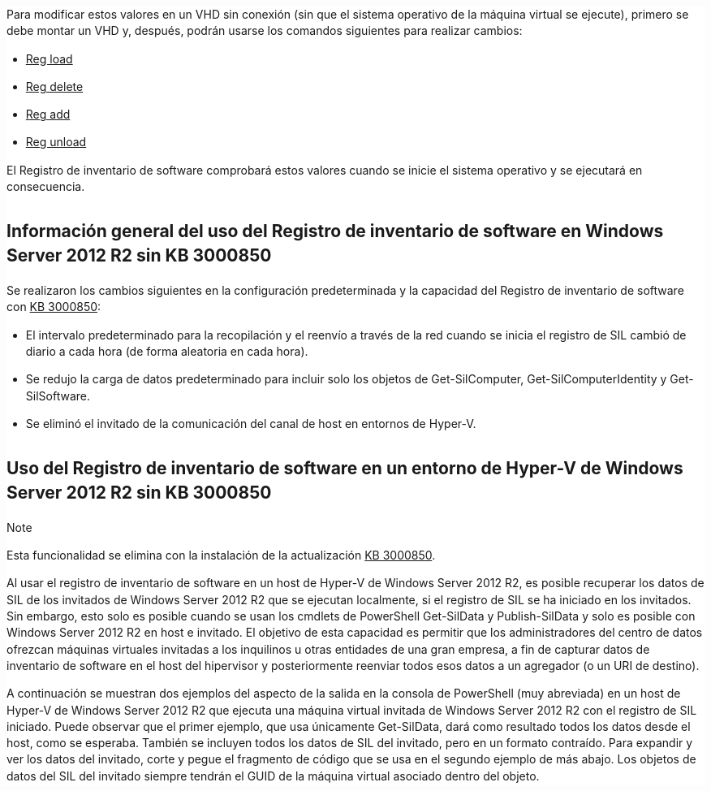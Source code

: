 Para modificar estos valores en un VHD sin conexión (sin que el sistema operativo de la máquina virtual se ejecute), primero se debe montar un VHD y, después, podrán usarse los comandos siguientes para realizar cambios:

-   [Reg load](/previous-versions/windows/it-pro/windows-server-2012-R2-and-2012/cc742053(v=ws.11))

-   [Reg delete](/previous-versions/windows/it-pro/windows-server-2012-R2-and-2012/cc742145(v=ws.11))

-   [Reg add](/previous-versions/windows/it-pro/windows-server-2012-R2-and-2012/cc742162(v=ws.11))

-   [Reg unload](/previous-versions/windows/it-pro/windows-server-2012-R2-and-2012/cc742043(v=ws.11))

El Registro de inventario de software comprobará estos valores cuando se inicie el sistema operativo y se ejecutará en consecuencia.

## <a name="overview-of-using-software-inventory-logging-in-windows-server-2012-r2-without-kb-3000850"></a><a name="BKMK_Step11"></a>Información general del uso del Registro de inventario de software en Windows Server 2012 R2 sin KB 3000850
Se realizaron los cambios siguientes en la configuración predeterminada y la capacidad del Registro de inventario de software con [KB 3000850](https://support.microsoft.com/kb/3000850):

-   El intervalo predeterminado para la recopilación y el reenvío a través de la red cuando se inicia el registro de SIL cambió de diario a cada hora (de forma aleatoria en cada hora).

-   Se redujo la carga de datos predeterminado para incluir solo los objetos de Get-SilComputer, Get-SilComputerIdentity y Get-SilSoftware.

-   Se eliminó el invitado de la comunicación del canal de host en entornos de Hyper-V.

## <a name="using-software-inventory-logging-in-a-windows-server-2012-r2-hyper-v-environment-without-kb-3000850"></a><a name="BKMK_Step12"></a>Uso del Registro de inventario de software en un entorno de Hyper-V de Windows Server 2012 R2 sin KB 3000850

> [!NOTE]
> Esta funcionalidad se elimina con la instalación de la actualización [KB 3000850](https://support.microsoft.com/kb/3000850).

Al usar el registro de inventario de software en un host de Hyper-V de Windows Server 2012 R2, es posible recuperar los datos de SIL de los invitados de Windows Server 2012 R2 que se ejecutan localmente, si el registro de SIL se ha iniciado en los invitados. Sin embargo, esto solo es posible cuando se usan los cmdlets de PowerShell Get-SilData y Publish-SilData y solo es posible con Windows Server 2012 R2 en host e invitado.  El objetivo de esta capacidad es permitir que los administradores del centro de datos ofrezcan máquinas virtuales invitadas a los inquilinos u otras entidades de una gran empresa, a fin de capturar datos de inventario de software en el host del hipervisor y posteriormente reenviar todos esos datos a un agregador (o un URI de destino).

A continuación se muestran dos ejemplos del aspecto de la salida en la consola de PowerShell (muy abreviada) en un host de Hyper-V de Windows Server 2012 R2 que ejecuta una máquina virtual invitada de Windows Server 2012 R2 con el registro de SIL iniciado.  Puede observar que el primer ejemplo, que usa únicamente Get-SilData, dará como resultado todos los datos desde el host, como se esperaba.  También se incluyen todos los datos de SIL del invitado, pero en un formato contraído.  Para expandir y ver los datos del invitado, corte y pegue el fragmento de código que se usa en el segundo ejemplo de más abajo.  Los objetos de datos del SIL del invitado siempre tendrán el GUID de la máquina virtual asociado dentro del objeto.
